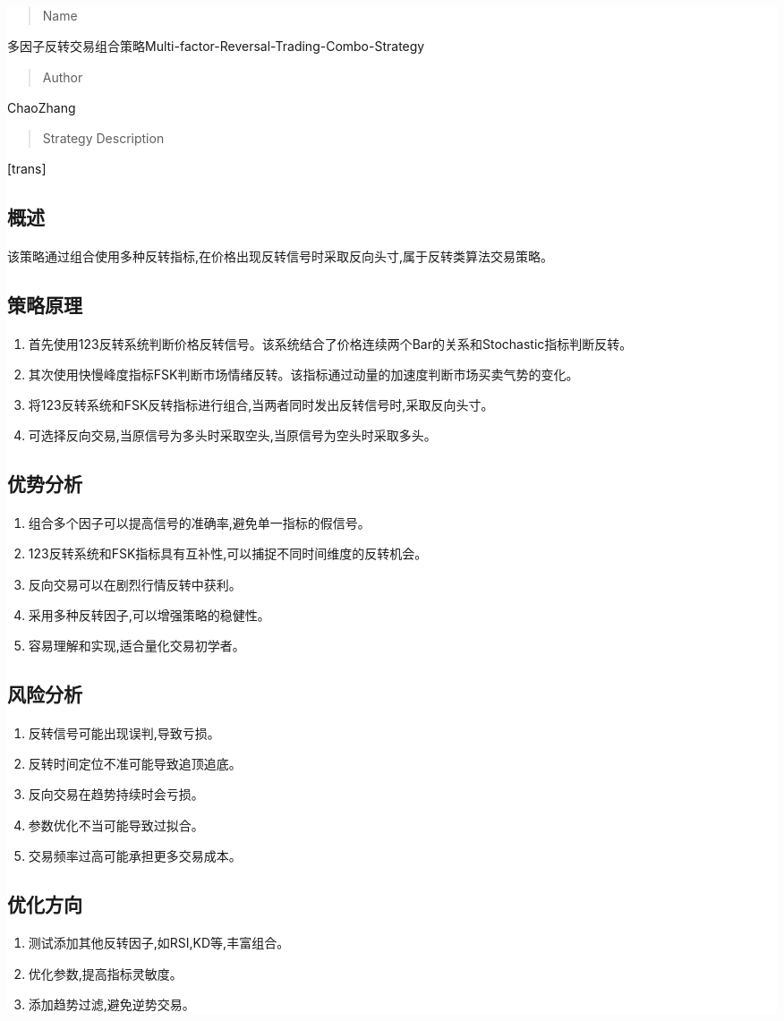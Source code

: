 
> Name

多因子反转交易组合策略Multi-factor-Reversal-Trading-Combo-Strategy

> Author

ChaoZhang

> Strategy Description

[trans]

## 概述 

该策略通过组合使用多种反转指标,在价格出现反转信号时采取反向头寸,属于反转类算法交易策略。

## 策略原理

1. 首先使用123反转系统判断价格反转信号。该系统结合了价格连续两个Bar的关系和Stochastic指标判断反转。

2. 其次使用快慢峰度指标FSK判断市场情绪反转。该指标通过动量的加速度判断市场买卖气势的变化。

3. 将123反转系统和FSK反转指标进行组合,当两者同时发出反转信号时,采取反向头寸。

4. 可选择反向交易,当原信号为多头时采取空头,当原信号为空头时采取多头。

## 优势分析

1. 组合多个因子可以提高信号的准确率,避免单一指标的假信号。

2. 123反转系统和FSK指标具有互补性,可以捕捉不同时间维度的反转机会。

3. 反向交易可以在剧烈行情反转中获利。

4. 采用多种反转因子,可以增强策略的稳健性。

5. 容易理解和实现,适合量化交易初学者。

## 风险分析

1. 反转信号可能出现误判,导致亏损。

2. 反转时间定位不准可能导致追顶追底。

3. 反向交易在趋势持续时会亏损。

4. 参数优化不当可能导致过拟合。

5. 交易频率过高可能承担更多交易成本。

## 优化方向

1. 测试添加其他反转因子,如RSI,KD等,丰富组合。

2. 优化参数,提高指标灵敏度。

3. 添加趋势过滤,避免逆势交易。

